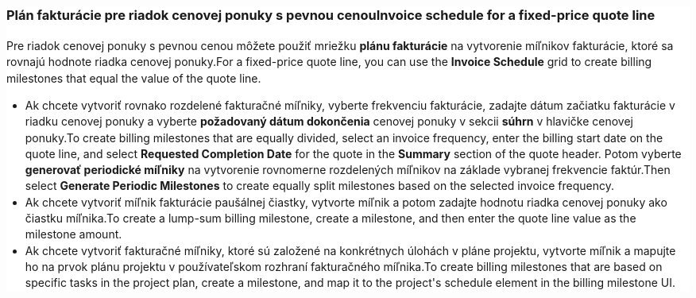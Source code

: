 ### <a name="invoice-schedule-for-a-fixed-price-quote-line"></a><span data-ttu-id="65c91-212">Plán fakturácie pre riadok cenovej ponuky s pevnou cenou</span><span class="sxs-lookup"><span data-stu-id="65c91-212">Invoice schedule for a fixed-price quote line</span></span>

<span data-ttu-id="65c91-213">Pre riadok cenovej ponuky s pevnou cenou môžete použiť mriežku **plánu fakturácie** na vytvorenie míľnikov fakturácie, ktoré sa rovnajú hodnote riadka cenovej ponuky.</span><span class="sxs-lookup"><span data-stu-id="65c91-213">For a fixed-price quote line, you can use the **Invoice Schedule** grid to create billing milestones that equal the value of the quote line.</span></span>

- <span data-ttu-id="65c91-214">Ak chcete vytvoriť rovnako rozdelené fakturačné míľniky, vyberte frekvenciu fakturácie, zadajte dátum začiatku fakturácie v riadku cenovej ponuky a vyberte **požadovaný dátum dokončenia** cenovej ponuky v sekcii **súhrn** v hlavičke cenovej ponuky.</span><span class="sxs-lookup"><span data-stu-id="65c91-214">To create billing milestones that are equally divided, select an invoice frequency, enter the billing start date on the quote line, and select **Requested Completion Date** for the quote in the **Summary** section of the quote header.</span></span> <span data-ttu-id="65c91-215">Potom vyberte **generovať periodické míľniky** na vytvorenie rovnomerne rozdelených míľnikov na základe vybranej frekvencie faktúr.</span><span class="sxs-lookup"><span data-stu-id="65c91-215">Then select **Generate Periodic Milestones** to create equally split milestones based on the selected invoice frequency.</span></span> 
- <span data-ttu-id="65c91-216">Ak chcete vytvoriť míľnik fakturácie paušálnej čiastky, vytvorte míľnik a potom zadajte hodnotu riadka cenovej ponuky ako čiastku míľnika.</span><span class="sxs-lookup"><span data-stu-id="65c91-216">To create a lump-sum billing milestone, create a milestone, and then enter the quote line value as the milestone amount.</span></span>
- <span data-ttu-id="65c91-217">Ak chcete vytvoriť fakturačné míľniky, ktoré sú založené na konkrétnych úlohách v pláne projektu, vytvorte míľnik a mapujte ho na prvok plánu projektu v používateľskom rozhraní fakturačného míľnika.</span><span class="sxs-lookup"><span data-stu-id="65c91-217">To create billing milestones that are based on specific tasks in the project plan, create a milestone, and map it to the project's schedule element in the billing milestone UI.</span></span>
